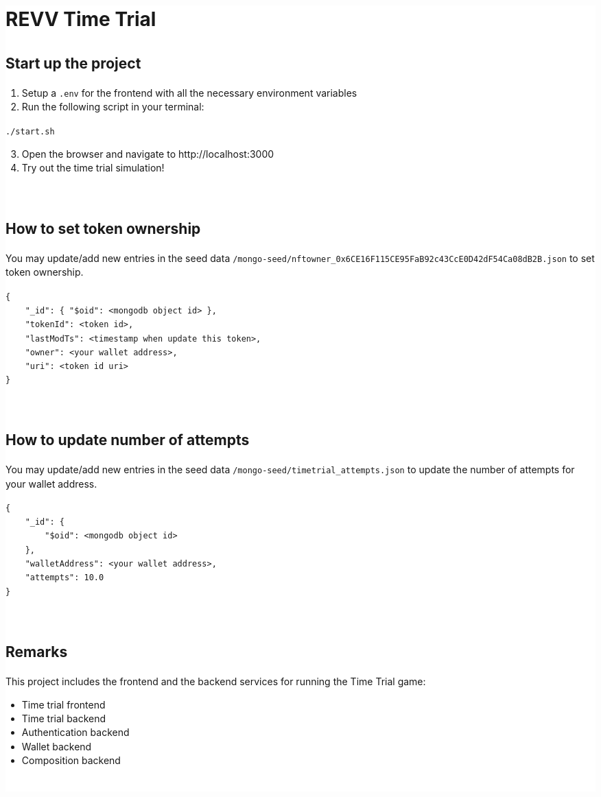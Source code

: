 # REVV Time Trial
## Start up the project
1. Setup a `.env` for the frontend with all the necessary environment variables
2. Run the following script in your terminal:
```
./start.sh
```
3. Open the browser and navigate to http://localhost:3000
4. Try out the time trial simulation!
<br />

## How to set token ownership
You may update/add new entries in the seed data `/mongo-seed/nftowner_0x6CE16F115CE95FaB92c43CcE0D42dF54Ca08dB2B.json` to set token ownership.
```
{
    "_id": { "$oid": <mongodb object id> },
    "tokenId": <token id>,
    "lastModTs": <timestamp when update this token>,
    "owner": <your wallet address>,
    "uri": <token id uri>
}
```
<br />

## How to update number of attempts
You may update/add new entries in the seed data `/mongo-seed/timetrial_attempts.json` to update the number of attempts for your wallet address.
```
{
    "_id": {
        "$oid": <mongodb object id>
    },
    "walletAddress": <your wallet address>,
    "attempts": 10.0
}
```
<br />

## Remarks
This project includes the frontend and the backend services for running the Time Trial game:

- Time trial frontend
- Time trial backend
- Authentication backend
- Wallet backend
- Composition backend
<br />
